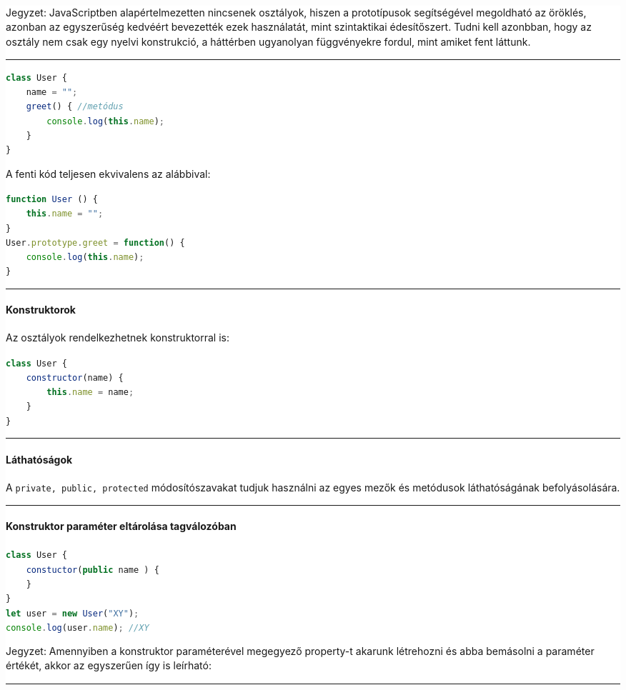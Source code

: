 Jegyzet:
JavaScriptben alapértelmezetten nincsenek osztályok, hiszen a prototípusok segítségével megoldható az öröklés, azonban az egyszerűség kedvéért bevezették ezek használatát, mint szintaktikai édesítőszert. Tudni kell azonbban, hogy az osztály nem csak egy nyelvi konstrukció, a háttérben ugyanolyan függvényekre fordul, mint amiket fent láttunk.

----
```js
class User {
    name = "";
    greet() { //metódus
        console.log(this.name);
    }
}
```
A fenti kód teljesen ekvivalens az alábbival: 
```js
function User () {
    this.name = "";
}
User.prototype.greet = function() {
    console.log(this.name);
}
```
----
#### Konstruktorok
Az osztályok rendelkezhetnek konstruktorral is: 
```js
class User {
    constructor(name) {
        this.name = name;
    }
}
```

----
#### Láthatóságok
A `private, public, protected` módosítószavakat tudjuk használni az egyes mezők és metódusok láthatóságának befolyásolására. 

----
#### Konstruktor paraméter eltárolása tagválozóban
```js
class User {
    constuctor(public name ) {        
    }
}
let user = new User("XY");
console.log(user.name); //XY
```

Jegyzet: 
Amennyiben a konstruktor paraméterével megegyező property-t akarunk létrehozni és abba bemásolni a paraméter értékét, akkor az egyszerűen így is leírható: 

---